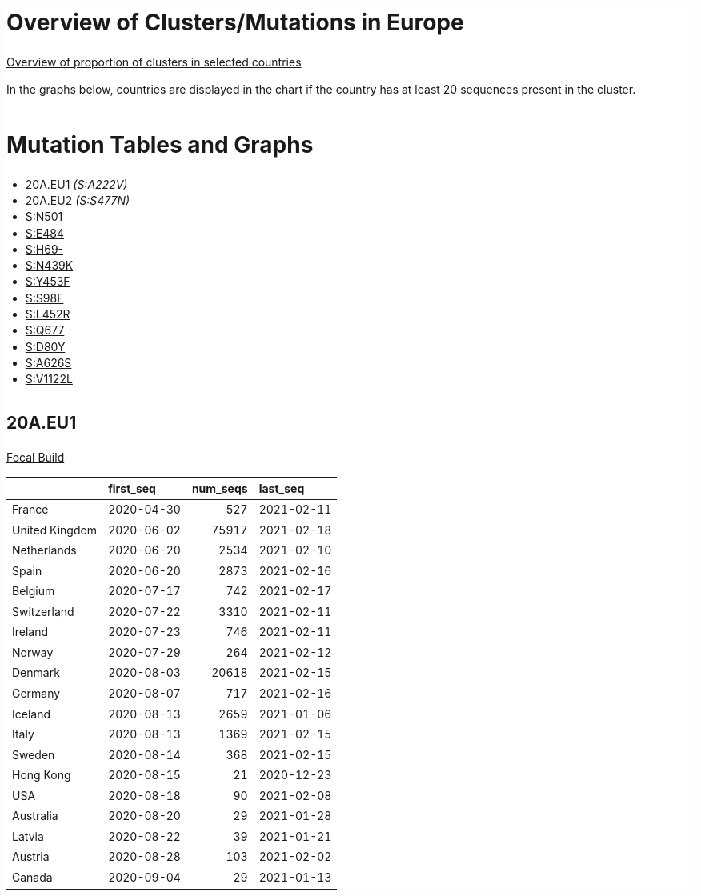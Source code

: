 
# Overview of Clusters/Mutations in Europe
[Overview of proportion of clusters in selected countries](country_overview.md)

In the graphs below, countries are displayed in the chart if the country has at least 20 sequences present in the cluster.

# Mutation Tables and Graphs
- [20A.EU1](#20aeu1) _(S:A222V)_ 
- [20A.EU2](#20aeu2) _(S:S477N)_ 
- [S:N501](#sn501) 
- [S:E484](#se484) 
- [S:H69-](#sh69-) 
- [S:N439K](#sn439k) 
- [S:Y453F](#sy453f) 
- [S:S98F](#ss98f) 
- [S:L452R](#sl452r) 
- [S:Q677](#sq677) 
- [S:D80Y](#sd80y) 
- [S:A626S](#sa626s) 
- [S:V1122L](#sv1122l) 



## 20A.EU1
[Focal Build](https://nextstrain.org/groups/neherlab/ncov/20A.EU1?f_region=Europe)

|                      | first_seq   |   num_seqs | last_seq   |
|:---------------------|:------------|-----------:|:-----------|
| France               | 2020-04-30  |        527 | 2021-02-11 |
| United Kingdom       | 2020-06-02  |      75917 | 2021-02-18 |
| Netherlands          | 2020-06-20  |       2534 | 2021-02-10 |
| Spain                | 2020-06-20  |       2873 | 2021-02-16 |
| Belgium              | 2020-07-17  |        742 | 2021-02-17 |
| Switzerland          | 2020-07-22  |       3310 | 2021-02-11 |
| Ireland              | 2020-07-23  |        746 | 2021-02-11 |
| Norway               | 2020-07-29  |        264 | 2021-02-12 |
| Denmark              | 2020-08-03  |      20618 | 2021-02-15 |
| Germany              | 2020-08-07  |        717 | 2021-02-16 |
| Iceland              | 2020-08-13  |       2659 | 2021-01-06 |
| Italy                | 2020-08-13  |       1369 | 2021-02-15 |
| Sweden               | 2020-08-14  |        368 | 2021-02-15 |
| Hong Kong            | 2020-08-15  |         21 | 2020-12-23 |
| USA                  | 2020-08-18  |         90 | 2021-02-08 |
| Australia            | 2020-08-20  |         29 | 2021-01-28 |
| Latvia               | 2020-08-22  |         39 | 2021-01-21 |
| Austria              | 2020-08-28  |        103 | 2021-02-02 |
| Canada               | 2020-09-04  |         29 | 2021-01-13 |